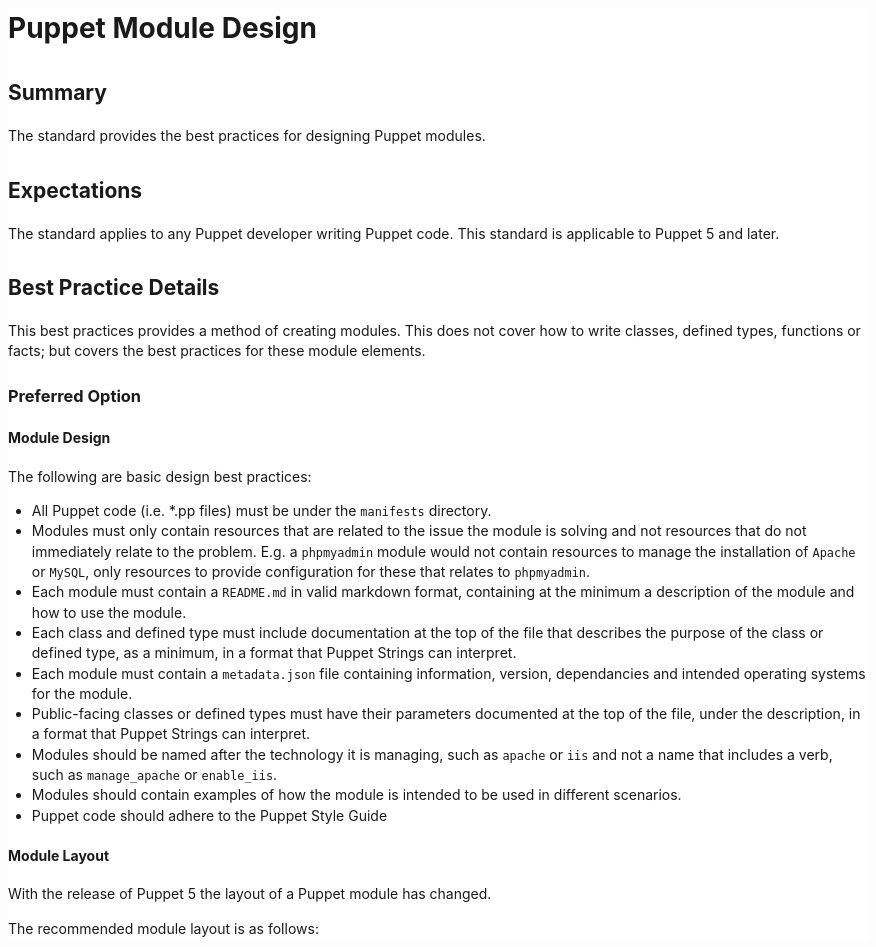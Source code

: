 # Puppet Module Design

## Summary

The standard provides the best practices for designing Puppet modules.

## Expectations

The standard applies to any Puppet developer writing Puppet code. This standard
is applicable to Puppet 5 and later.

## Best Practice Details

This best practices  provides a method of creating modules. This does not cover
how to write classes, defined types, functions or facts; but covers the best
practices for these module elements.

### Preferred Option

#### Module Design

The following are basic design best practices:

* All Puppet code (i.e. *.pp files) must be under the `manifests` directory.
* Modules must only contain resources that are related to the issue the module
  is solving and not resources that do not immediately relate to the problem.
E.g. a `phpmyadmin` module would not contain resources to manage the
installation of `Apache` or `MySQL`, only resources to provide configuration for
these that relates to `phpmyadmin`.
* Each module must contain a `README.md` in valid markdown format, containing at
  the minimum a description of the module and how to use the module.
* Each class and defined type must include documentation at the top of the file
  that describes the purpose of the class or defined type, as a minimum, in a
format that Puppet Strings can interpret.
* Each module must contain a `metadata.json` file containing information,
  version, dependancies and intended operating systems for the module.
* Public-facing classes or defined types must have their parameters documented
  at the top of the file, under the description, in a format that Puppet Strings
can interpret.
* Modules should be named after the technology it is managing, such as `apache`
  or `iis` and not a name that includes a verb, such as `manage_apache` or
`enable_iis`.
* Modules should contain examples of how the module is intended to be used in
  different scenarios.
* Puppet code should adhere to the Puppet Style Guide

#### Module Layout

With the release of Puppet 5 the layout of a Puppet module has changed.

The recommended module layout is as follows:
